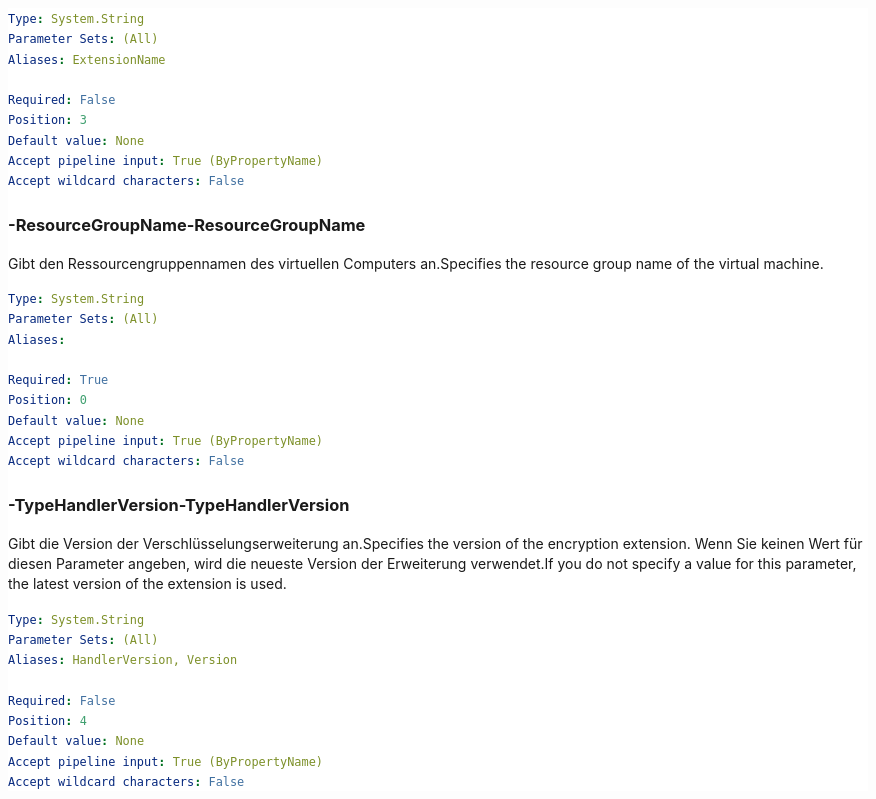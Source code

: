 ```yaml
Type: System.String
Parameter Sets: (All)
Aliases: ExtensionName

Required: False
Position: 3
Default value: None
Accept pipeline input: True (ByPropertyName)
Accept wildcard characters: False
```

### <span data-ttu-id="f6f79-133">-ResourceGroupName</span><span class="sxs-lookup"><span data-stu-id="f6f79-133">-ResourceGroupName</span></span>
<span data-ttu-id="f6f79-134">Gibt den Ressourcengruppennamen des virtuellen Computers an.</span><span class="sxs-lookup"><span data-stu-id="f6f79-134">Specifies the resource group name of the virtual machine.</span></span>

```yaml
Type: System.String
Parameter Sets: (All)
Aliases:

Required: True
Position: 0
Default value: None
Accept pipeline input: True (ByPropertyName)
Accept wildcard characters: False
```

### <span data-ttu-id="f6f79-135">-TypeHandlerVersion</span><span class="sxs-lookup"><span data-stu-id="f6f79-135">-TypeHandlerVersion</span></span>
<span data-ttu-id="f6f79-136">Gibt die Version der Verschlüsselungserweiterung an.</span><span class="sxs-lookup"><span data-stu-id="f6f79-136">Specifies the version of the encryption extension.</span></span>
<span data-ttu-id="f6f79-137">Wenn Sie keinen Wert für diesen Parameter angeben, wird die neueste Version der Erweiterung verwendet.</span><span class="sxs-lookup"><span data-stu-id="f6f79-137">If you do not specify a value for this parameter, the latest version of the extension is used.</span></span>

```yaml
Type: System.String
Parameter Sets: (All)
Aliases: HandlerVersion, Version

Required: False
Position: 4
Default value: None
Accept pipeline input: True (ByPropertyName)
Accept wildcard characters: False
```
